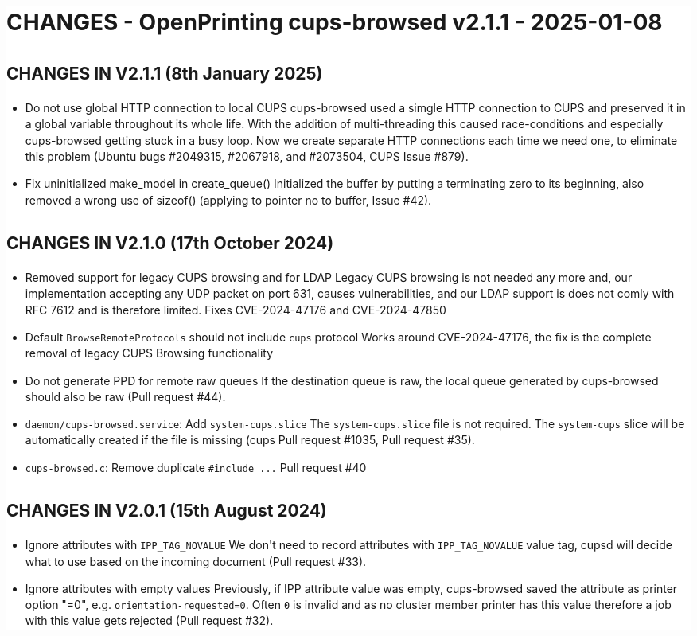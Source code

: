 # CHANGES - OpenPrinting cups-browsed v2.1.1 - 2025-01-08

## CHANGES IN V2.1.1 (8th January 2025)

- Do not use global HTTP connection to local CUPS
  cups-browsed used a simgle HTTP connection to CUPS and preserved it
  in a global variable throughout its whole life. With the addition of
  multi-threading this caused race-conditions and especially
  cups-browsed getting stuck in a busy loop. Now we create separate
  HTTP connections each time we need one, to eliminate this problem
  (Ubuntu bugs #2049315, #2067918, and #2073504, CUPS Issue #879).

- Fix uninitialized make_model in create_queue()
  Initialized the buffer by putting a terminating zero to its
  beginning, also removed a wrong use of sizeof() (applying to pointer
  no to buffer, Issue #42).


## CHANGES IN V2.1.0 (17th October 2024)

- Removed support for legacy CUPS browsing and for LDAP
  Legacy CUPS browsing is not needed any more and, our implementation
  accepting any UDP packet on port 631, causes vulnerabilities, and
  our LDAP support is does not comly with RFC 7612 and is therefore
  limited. Fixes CVE-2024-47176 and CVE-2024-47850

- Default `BrowseRemoteProtocols` should not include `cups` protocol
  Works around CVE-2024-47176, the fix is the complete removal of
  legacy CUPS Browsing functionality

- Do not generate PPD for remote raw queues
  If the destination queue is raw, the local queue generated by
  cups-browsed should also be raw (Pull request #44).

- `daemon/cups-browsed.service`: Add `system-cups.slice`
  The `system-cups.slice` file is not required. The `system-cups`
  slice will be automatically created if the file is missing (cups
  Pull request #1035, Pull request #35).

- `cups-browsed.c`: Remove duplicate `#include ...`
  Pull request #40


## CHANGES IN V2.0.1 (15th August 2024)

- Ignore attributes with `IPP_TAG_NOVALUE`
  We don't need to record attributes with `IPP_TAG_NOVALUE` value tag,
  cupsd will decide what to use based on the incoming document (Pull
  request #33).

- Ignore attributes with empty values
  Previously, if IPP attribute value was empty, cups-browsed saved the
  attribute as printer option "<name>=0", e.g. `orientation-requested=0`.
  Often `0` is invalid and as no cluster member printer has this value
  therefore a job with this value gets rejected (Pull request #32).

